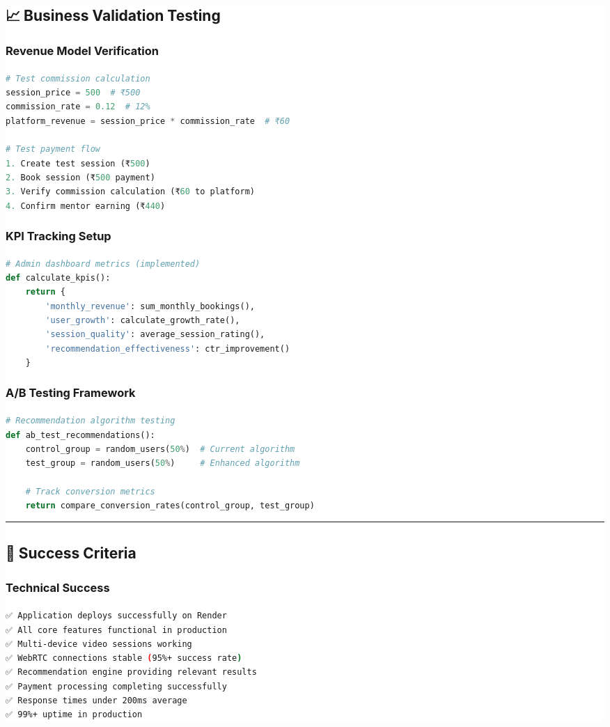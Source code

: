 
## 📈 **Business Validation Testing**

### **Revenue Model Verification**
```python
# Test commission calculation
session_price = 500  # ₹500
commission_rate = 0.12  # 12%
platform_revenue = session_price * commission_rate  # ₹60

# Test payment flow
1. Create test session (₹500)
2. Book session (₹500 payment)
3. Verify commission calculation (₹60 to platform)
4. Confirm mentor earning (₹440)
```

### **KPI Tracking Setup**
```python
# Admin dashboard metrics (implemented)
def calculate_kpis():
    return {
        'monthly_revenue': sum_monthly_bookings(),
        'user_growth': calculate_growth_rate(),
        'session_quality': average_session_rating(),
        'recommendation_effectiveness': ctr_improvement()
    }
```

### **A/B Testing Framework**
```python
# Recommendation algorithm testing
def ab_test_recommendations():
    control_group = random_users(50%)  # Current algorithm
    test_group = random_users(50%)     # Enhanced algorithm
    
    # Track conversion metrics
    return compare_conversion_rates(control_group, test_group)
```

---

## 🎯 **Success Criteria**

### **Technical Success**
```bash
✅ Application deploys successfully on Render
✅ All core features functional in production
✅ Multi-device video sessions working
✅ WebRTC connections stable (95%+ success rate)
✅ Recommendation engine providing relevant results
✅ Payment processing completing successfully
✅ Response times under 200ms average
✅ 99%+ uptime in production
```
